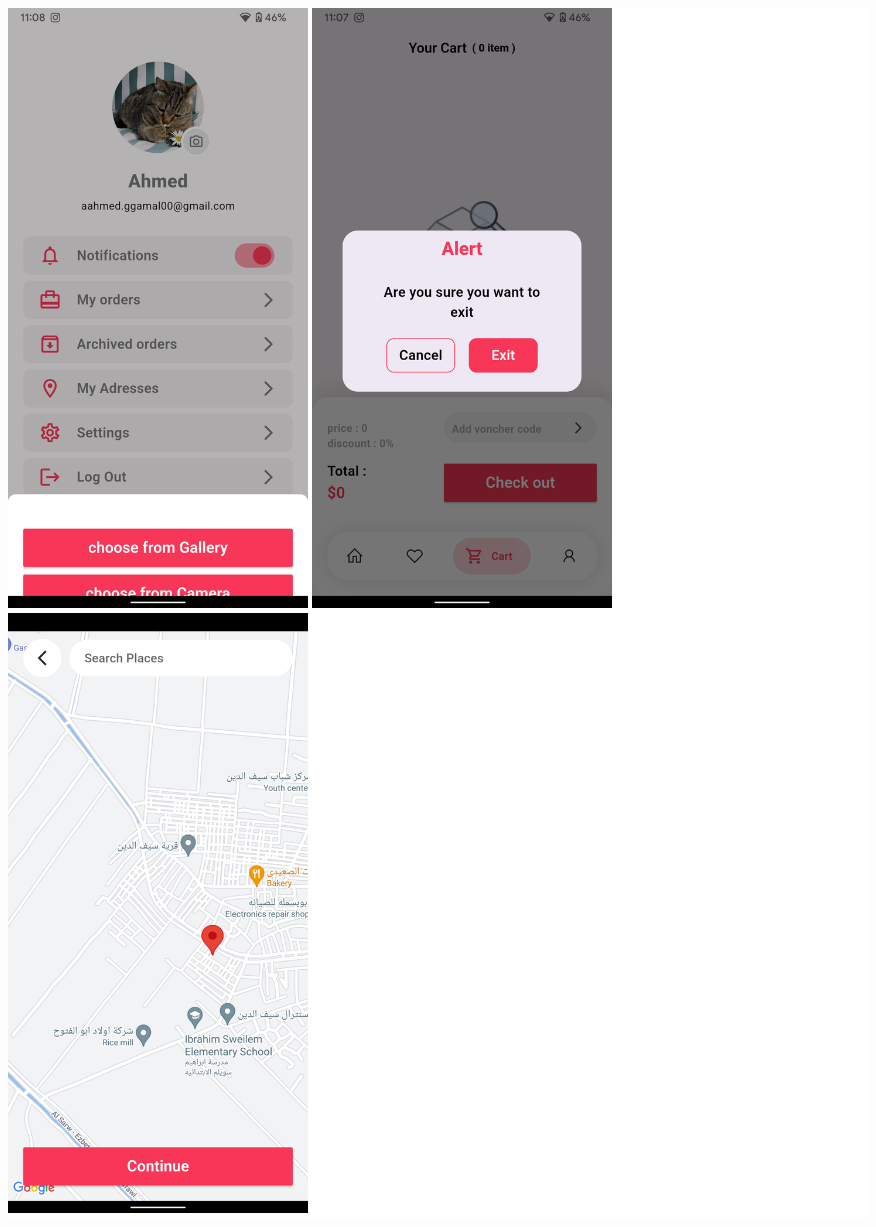 <img src="assets/screen_shots/17.png" width=300 hight=400>     <img src="assets/screen_shots/18.png" width=300 hight=400>      <img src="assets/screen_shots/19.png" width=300 hight=400>